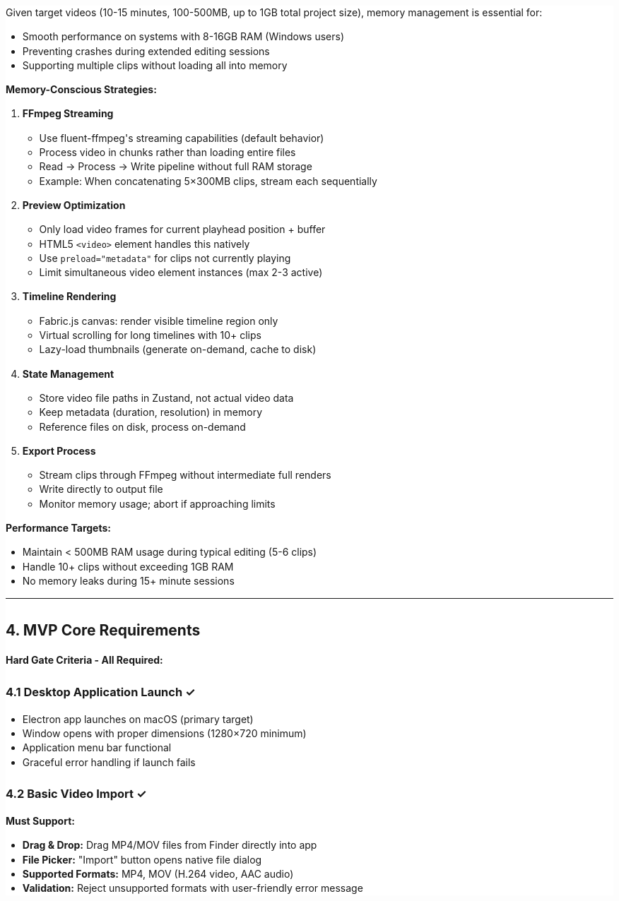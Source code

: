 Given target videos (10-15 minutes, 100-500MB, up to 1GB total project size), memory management is essential for:
- Smooth performance on systems with 8-16GB RAM (Windows users)
- Preventing crashes during extended editing sessions
- Supporting multiple clips without loading all into memory

**Memory-Conscious Strategies:**

1. **FFmpeg Streaming**
   - Use fluent-ffmpeg's streaming capabilities (default behavior)
   - Process video in chunks rather than loading entire files
   - Read → Process → Write pipeline without full RAM storage
   - Example: When concatenating 5×300MB clips, stream each sequentially

2. **Preview Optimization**
   - Only load video frames for current playhead position + buffer
   - HTML5 `<video>` element handles this natively
   - Use `preload="metadata"` for clips not currently playing
   - Limit simultaneous video element instances (max 2-3 active)

3. **Timeline Rendering**
   - Fabric.js canvas: render visible timeline region only
   - Virtual scrolling for long timelines with 10+ clips
   - Lazy-load thumbnails (generate on-demand, cache to disk)

4. **State Management**
   - Store video file paths in Zustand, not actual video data
   - Keep metadata (duration, resolution) in memory
   - Reference files on disk, process on-demand

5. **Export Process**
   - Stream clips through FFmpeg without intermediate full renders
   - Write directly to output file
   - Monitor memory usage; abort if approaching limits

**Performance Targets:**
- Maintain < 500MB RAM usage during typical editing (5-6 clips)
- Handle 10+ clips without exceeding 1GB RAM
- No memory leaks during 15+ minute sessions

---

## 4. MVP Core Requirements

**Hard Gate Criteria - All Required:**

### 4.1 Desktop Application Launch ✓
- Electron app launches on macOS (primary target)
- Window opens with proper dimensions (1280×720 minimum)
- Application menu bar functional
- Graceful error handling if launch fails

### 4.2 Basic Video Import ✓
**Must Support:**
- **Drag & Drop:** Drag MP4/MOV files from Finder directly into app
- **File Picker:** "Import" button opens native file dialog
- **Supported Formats:** MP4, MOV (H.264 video, AAC audio)
- **Validation:** Reject unsupported formats with user-friendly error message
